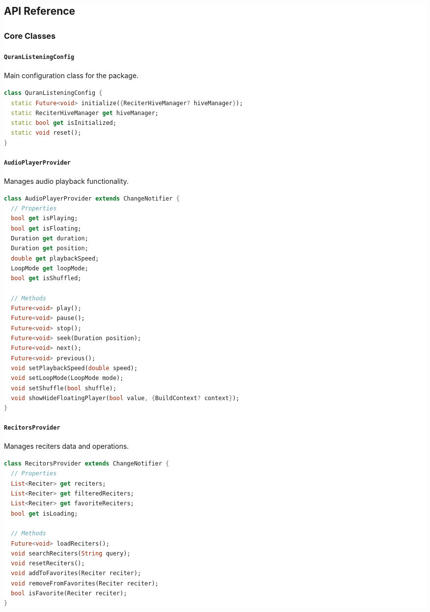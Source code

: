 ## API Reference

### Core Classes

#### `QuranListeningConfig`
Main configuration class for the package.

```dart
class QuranListeningConfig {
  static Future<void> initialize({ReciterHiveManager? hiveManager});
  static ReciterHiveManager get hiveManager;
  static bool get isInitialized;
  static void reset();
}
```

#### `AudioPlayerProvider`
Manages audio playback functionality.

```dart
class AudioPlayerProvider extends ChangeNotifier {
  // Properties
  bool get isPlaying;
  bool get isFloating;
  Duration get duration;
  Duration get position;
  double get playbackSpeed;
  LoopMode get loopMode;
  bool get isShuffled;
  
  // Methods
  Future<void> play();
  Future<void> pause();
  Future<void> stop();
  Future<void> seek(Duration position);
  Future<void> next();
  Future<void> previous();
  void setPlaybackSpeed(double speed);
  void setLoopMode(LoopMode mode);
  void setShuffle(bool shuffle);
  void showHideFloatingPlayer(bool value, {BuildContext? context});
}
```

#### `RecitorsProvider`
Manages reciters data and operations.

```dart
class RecitorsProvider extends ChangeNotifier {
  // Properties
  List<Reciter> get reciters;
  List<Reciter> get filteredReciters;
  List<Reciter> get favoriteReciters;
  bool get isLoading;
  
  // Methods
  Future<void> loadReciters();
  void searchReciters(String query);
  void resetReciters();
  void addToFavorites(Reciter reciter);
  void removeFromFavorites(Reciter reciter);
  bool isFavorite(Reciter reciter);
}
```
